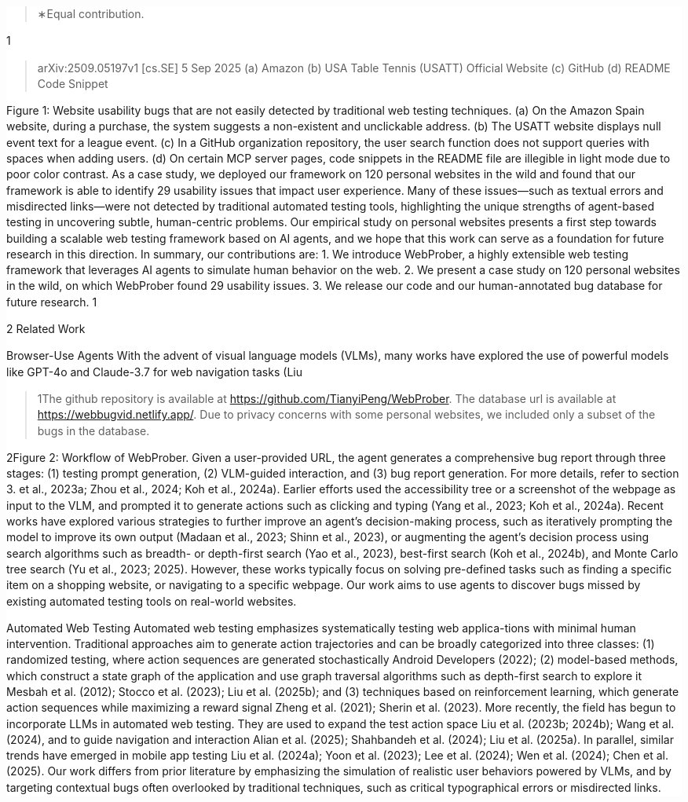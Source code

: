 > ∗Equal contribution.

1  

> arXiv:2509.05197v1 [cs.SE] 5 Sep 2025 (a) Amazon (b) USA Table Tennis (USATT) Official Website
> (c) GitHub (d) README Code Snippet

Figure 1: Website usability bugs that are not easily detected by traditional web testing techniques. (a) On the Amazon Spain website, during a purchase, the system suggests a non-existent and unclickable address. (b) The USATT website displays null event text for a league event. (c) In a GitHub organization repository, the user search function does not support queries with spaces when adding users. (d) On certain MCP server pages, code snippets in the README file are illegible in light mode due to poor color contrast. As a case study, we deployed our framework on 120 personal websites in the wild and found that our framework is able to identify 29 usability issues that impact user experience. Many of these issues—such as textual errors and misdirected links—were not detected by traditional automated testing tools, highlighting the unique strengths of agent-based testing in uncovering subtle, human-centric problems. Our empirical study on personal websites presents a first step towards building a scalable web testing framework based on AI agents, and we hope that this work can serve as a foundation for future research in this direction. In summary, our contributions are: 1. We introduce WebProber, a highly extensible web testing framework that leverages AI agents to simulate human behavior on the web. 2. We present a case study on 120 personal websites in the wild, on which WebProber found 29 usability issues. 3. We release our code and our human-annotated bug database for future research. 1

2 Related Work 

Browser-Use Agents With the advent of visual language models (VLMs), many works have explored the use of powerful models like GPT-4o and Claude-3.7 for web navigation tasks (Liu 

> 1The github repository is available at https://github.com/TianyiPeng/WebProber. The database url is available at https://webbugvid.netlify.app/. Due to privacy concerns with some personal websites, we included only a subset of the bugs in the database.

2Figure 2: Workflow of WebProber. Given a user-provided URL, the agent generates a comprehensive bug report through three stages: (1) testing prompt generation, (2) VLM-guided interaction, and (3) bug report generation. For more details, refer to section 3. et al., 2023a; Zhou et al., 2024; Koh et al., 2024a). Earlier efforts used the accessibility tree or a screenshot of the webpage as input to the VLM, and prompted it to generate actions such as clicking and typing (Yang et al., 2023; Koh et al., 2024a). Recent works have explored various strategies to further improve an agent’s decision-making process, such as iteratively prompting the model to improve its own output (Madaan et al., 2023; Shinn et al., 2023), or augmenting the agent’s decision process using search algorithms such as breadth- or depth-first search (Yao et al., 2023), best-first search (Koh et al., 2024b), and Monte Carlo tree search (Yu et al., 2023; 2025). However, these works typically focus on solving pre-defined tasks such as finding a specific item on a shopping website, or navigating to a specific webpage. Our work aims to use agents to discover bugs missed by existing automated testing tools on real-world websites. 

Automated Web Testing Automated web testing emphasizes systematically testing web applica-tions with minimal human intervention. Traditional approaches aim to generate action trajectories and can be broadly categorized into three classes: (1) randomized testing, where action sequences are generated stochastically Android Developers (2022); (2) model-based methods, which construct a state graph of the application and use graph traversal algorithms such as depth-first search to explore it Mesbah et al. (2012); Stocco et al. (2023); Liu et al. (2025b); and (3) techniques based on reinforcement learning, which generate action sequences while maximizing a reward signal Zheng et al. (2021); Sherin et al. (2023). More recently, the field has begun to incorporate LLMs in automated web testing. They are used to expand the test action space Liu et al. (2023b; 2024b); Wang et al. (2024), and to guide navigation and interaction Alian et al. (2025); Shahbandeh et al. (2024); Liu et al. (2025a). In parallel, similar trends have emerged in mobile app testing Liu et al. (2024a); Yoon et al. (2023); Lee et al. (2024); Wen et al. (2024); Chen et al. (2025). Our work differs from prior literature by emphasizing the simulation of realistic user behaviors powered by VLMs, and by targeting contextual bugs often overlooked by traditional techniques, such as critical typographical errors or misdirected links. 
